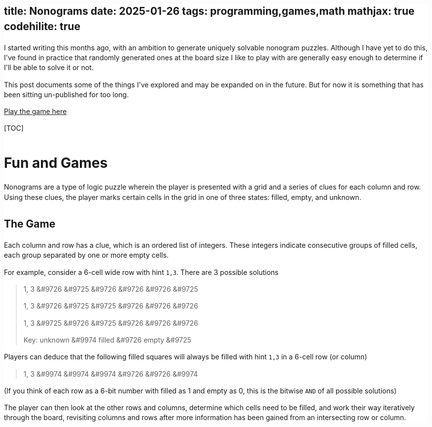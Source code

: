 title: Nonograms
date: 2025-01-26
tags: programming,games,math
mathjax: true
codehilite: true
---
<link rel="stylesheet" href="./nonogram.css">

I started writing this months ago, with an ambition to generate uniquely solvable nonogram puzzles. Although I have yet to do this, I've found in practice that randomly generated ones at the board size I like to play with are generally easy enough to determine if I'll be able to solve it or not. 

This post documents some of the things I've explored and may be expanded on in the future. But for now it is something that has been sitting un-published for too long.

[Play the game here](../../static/nonogram)

[TOC]

# Fun and Games
Nonograms are a type of logic puzzle wherein the player is presented with a grid and a series of clues for each column and row. Using these clues, the player marks certain cells in the grid in one of three states: filled, empty, and unknown.


## The Game
Each column and row has a clue, which is an ordered list of integers. These integers indicate consecutive groups of filled cells, each group separated by one or more empty cells. 

For example, consider a 6-cell wide row with hint `1,3`. There are 3 possible solutions

>1, 3  &#9726 &#9725 &#9726 &#9726 &#9726 &#9725
> 
>1, 3  &#9726 &#9725 &#9725 &#9726 &#9726 &#9726
> 
>1, 3  &#9725 &#9726 &#9725 &#9726 &#9726 &#9726
>
> Key:
unknown &#9974
filled &#9726
empty &#9725

Players can deduce that the following filled squares will always be filled with hint `1,3` in a 6-cell row (or column)

>1, 3  &#9974 &#9974 &#9974 &#9726 &#9726 &#9974

(If you think of each row as a 6-bit number with filled as 1 and empty as 0, this is the bitwise `AND` of all possible solutions)

The player can then look at the other rows and columns, determine which cells need to be filled, and work their way iteratively through the board, revisiting columns and rows after more information has been gained from an intersecting row or column. 


[//]: # (## Python analysis tools)
[^Batenburg2012]: K. Joost Batenburg and Walter A. Kosters. December 2012. On the Difficulty of Nonograms. [PDF](https://liacs.leidenuniv.nl/~kosterswa/nonodec2012.pdf)
[^Ueda]: Nobuhisa Ueda and Tadaaki Nagao. May 1996. NP-Completeness Results for NONOGRAM via Parsimonious Reductions. [PDF](https://citeseerx.ist.psu.edu/document?repid=rep1&type=pdf&doi=1bb23460c7f0462d95832bb876ec2ee0e5bc46cf)
[^Batenburg2008]: K. Joost Batenburg and Walter A. Kosters. November 2008. Solving Nonograms by combining relaxations. [PDF](https://homepages.cwi.nl/~kbatenbu/papers/bako_pr_2009.pdf)
[^Oosterman]: R.A. Oosterman. April 2017. Complexity and solvability of Nonogram puzzles. [PDF](https://fse.studenttheses.ub.rug.nl/15287/1/Master_Educatie_2017_RAOosterman.pdf)
[^Valve]: Henrik Valve. 2022. On the estimation of the number of solutions for nonograms. [PDF](https://lutpub.lut.fi/bitstream/handle/10024/166259/diplomityo_henrik_valve.pdf?sequence=3&isAllowed=y)